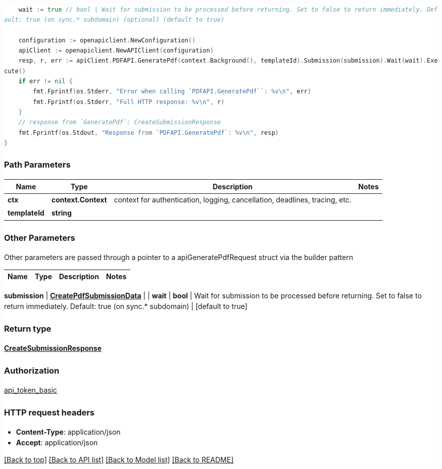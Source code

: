 ```go
	wait := true // bool | Wait for submission to be processed before returning. Set to false to return immediately. Default: true (on sync.* subdomain) (optional) (default to true)

	configuration := openapiclient.NewConfiguration()
	apiClient := openapiclient.NewAPIClient(configuration)
	resp, r, err := apiClient.PDFAPI.GeneratePdf(context.Background(), templateId).Submission(submission).Wait(wait).Execute()
	if err != nil {
		fmt.Fprintf(os.Stderr, "Error when calling `PDFAPI.GeneratePdf``: %v\n", err)
		fmt.Fprintf(os.Stderr, "Full HTTP response: %v\n", r)
	}
	// response from `GeneratePdf`: CreateSubmissionResponse
	fmt.Fprintf(os.Stdout, "Response from `PDFAPI.GeneratePdf`: %v\n", resp)
}
```

### Path Parameters


Name | Type | Description  | Notes
------------- | ------------- | ------------- | -------------
**ctx** | **context.Context** | context for authentication, logging, cancellation, deadlines, tracing, etc.
**templateId** | **string** |  | 

### Other Parameters

Other parameters are passed through a pointer to a apiGeneratePdfRequest struct via the builder pattern


Name | Type | Description  | Notes
------------- | ------------- | ------------- | -------------

 **submission** | [**CreatePdfSubmissionData**](CreatePdfSubmissionData.md) |  | 
 **wait** | **bool** | Wait for submission to be processed before returning. Set to false to return immediately. Default: true (on sync.* subdomain) | [default to true]

### Return type

[**CreateSubmissionResponse**](CreateSubmissionResponse.md)

### Authorization

[api_token_basic](../README.md#api_token_basic)

### HTTP request headers

- **Content-Type**: application/json
- **Accept**: application/json

[[Back to top]](#) [[Back to API list]](../README.md#documentation-for-api-endpoints)
[[Back to Model list]](../README.md#documentation-for-models)
[[Back to README]](../README.md)

